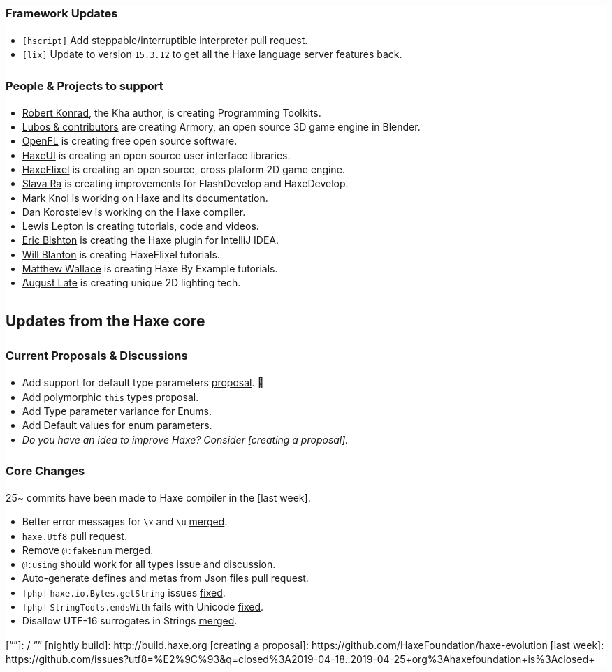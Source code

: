 ### Framework Updates

- `[hscript]` Add steppable/interruptible interpreter [pull request](https://github.com/HaxeFoundation/hscript/pull/79).
- `[lix]` Update to version `15.3.12` to get all the Haxe language server [features back](https://twitter.com/kevinresol/status/1121081023389769728).

### People & Projects to support

- [Robert Konrad](https://www.patreon.com/RobDangerous), the Kha author, is creating Programming Toolkits.
- [Lubos & contributors](https://armory3d.org/fund) are creating Armory, an open source 3D game engine in Blender.
- [OpenFL](https://www.patreon.com/openfl) is creating free open source software.
- [HaxeUI](https://www.patreon.com/haxeui) is creating an open source user interface libraries.
- [HaxeFlixel](https://www.patreon.com/haxeflixel) is creating an open source, cross plaform 2D game engine.
- [Slava Ra](https://www.patreon.com/slavara) is creating improvements for FlashDevelop and HaxeDevelop.
- [Mark Knol](https://www.patreon.com/markknol) is working on Haxe and its documentation.
- [Dan Korostelev](https://www.patreon.com/nadako) is working on the Haxe compiler.
- [Lewis Lepton](https://www.patreon.com/lewislepton) is creating tutorials, code and videos.
- [Eric Bishton](https://www.patreon.com/EricBishton) is creating the Haxe plugin for IntelliJ IDEA.
- [Will Blanton](https://www.patreon.com/x01010111) is creating HaxeFlixel tutorials.
- [Matthew Wallace](https://www.patreon.com/haxeexamples) is creating Haxe By Example tutorials.
- [August Late](http://www.patreon.com/augustlate) is creating unique 2D lighting tech.

## Updates from the Haxe core

### Current Proposals & Discussions

- Add support for default type parameters [proposal](https://github.com/HaxeFoundation/haxe-evolution/pull/50). :star2:
- Add polymorphic `this` types [proposal](https://github.com/HaxeFoundation/haxe-evolution/pull/36).
- Add [Type parameter variance for Enums](https://github.com/HaxeFoundation/haxe-evolution/pull/28).
- Add [Default values for enum parameters](https://github.com/HaxeFoundation/haxe-evolution/issues/27).
- _Do you have an idea to improve Haxe? Consider [creating a proposal]._

### Core Changes

25~ commits have been made to Haxe compiler in the [last week].

- Better error messages for `\x` and `\u` [merged](https://github.com/HaxeFoundation/haxe/pull/8192).
- `haxe.Utf8` [pull request](https://github.com/HaxeFoundation/haxe/pull/8183).
- Remove `@:fakeEnum` [merged](https://github.com/HaxeFoundation/haxe/pull/8189).
- `@:using` should work for all types [issue](https://github.com/HaxeFoundation/haxe/issues/8188) and discussion.
- Auto-generate defines and metas from Json files [pull request](https://github.com/HaxeFoundation/haxe/pull/8195).
- `[php]` `haxe.io.Bytes.getString` issues [fixed](https://github.com/HaxeFoundation/haxe/issues/8212).
- `[php]` `StringTools.endsWith` fails with Unicode [fixed](https://github.com/HaxeFoundation/haxe/issues/8211).
- Disallow UTF-16 surrogates in Strings [merged](https://github.com/HaxeFoundation/haxe/pull/8208).


[_template]: ../templates/roundup.html
[date]: / "2019-04-25 09:37:00"
[modified]: / "2019-04-25 10:23:00"
[published]: / "2019-04-25 12:00:00"
[description]: / "The latest news covering the Haxe community, featuring upcoming talks, the latest HaxeLib releases, game previews and lots more!"
[contributor]: https://twitter.com/teormech "Alexander Hohlov"
[“”]: / “”
[nightly build]: http://build.haxe.org
[creating a proposal]: https://github.com/HaxeFoundation/haxe-evolution
[last week]: https://github.com/issues?utf8=%E2%9C%93&q=closed%3A2019-04-18..2019-04-25+org%3Ahaxefoundation+is%3Aclosed+